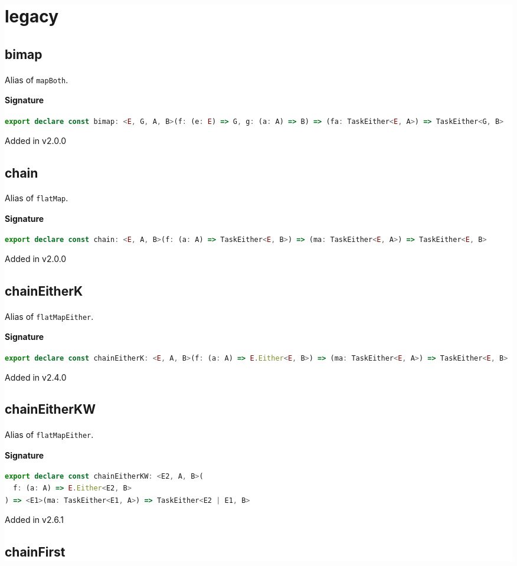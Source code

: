 # legacy

## bimap

Alias of `mapBoth`.

**Signature**

```ts
export declare const bimap: <E, G, A, B>(f: (e: E) => G, g: (a: A) => B) => (fa: TaskEither<E, A>) => TaskEither<G, B>
```

Added in v2.0.0

## chain

Alias of `flatMap`.

**Signature**

```ts
export declare const chain: <E, A, B>(f: (a: A) => TaskEither<E, B>) => (ma: TaskEither<E, A>) => TaskEither<E, B>
```

Added in v2.0.0

## chainEitherK

Alias of `flatMapEither`.

**Signature**

```ts
export declare const chainEitherK: <E, A, B>(f: (a: A) => E.Either<E, B>) => (ma: TaskEither<E, A>) => TaskEither<E, B>
```

Added in v2.4.0

## chainEitherKW

Alias of `flatMapEither`.

**Signature**

```ts
export declare const chainEitherKW: <E2, A, B>(
  f: (a: A) => E.Either<E2, B>
) => <E1>(ma: TaskEither<E1, A>) => TaskEither<E2 | E1, B>
```

Added in v2.6.1

## chainFirst
